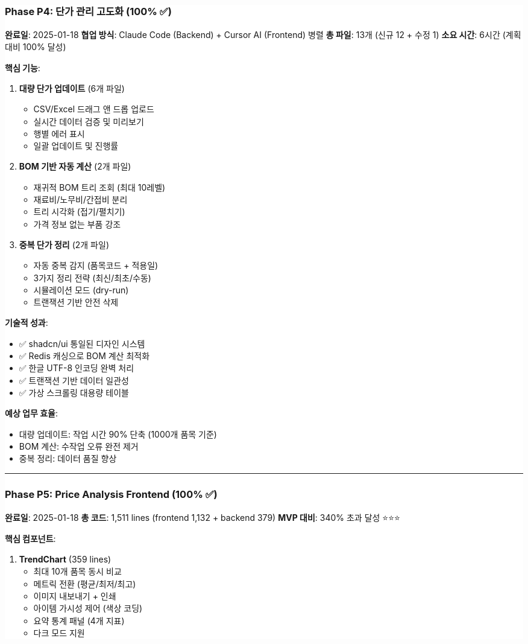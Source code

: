 
### Phase P4: 단가 관리 고도화 (100% ✅)
**완료일**: 2025-01-18
**협업 방식**: Claude Code (Backend) + Cursor AI (Frontend) 병렬
**총 파일**: 13개 (신규 12 + 수정 1)
**소요 시간**: 6시간 (계획 대비 100% 달성)

**핵심 기능**:

1. **대량 단가 업데이트** (6개 파일)
   - CSV/Excel 드래그 앤 드롭 업로드
   - 실시간 데이터 검증 및 미리보기
   - 행별 에러 표시
   - 일괄 업데이트 및 진행률

2. **BOM 기반 자동 계산** (2개 파일)
   - 재귀적 BOM 트리 조회 (최대 10레벨)
   - 재료비/노무비/간접비 분리
   - 트리 시각화 (접기/펼치기)
   - 가격 정보 없는 부품 강조

3. **중복 단가 정리** (2개 파일)
   - 자동 중복 감지 (품목코드 + 적용일)
   - 3가지 정리 전략 (최신/최초/수동)
   - 시뮬레이션 모드 (dry-run)
   - 트랜잭션 기반 안전 삭제

**기술적 성과**:
- ✅ shadcn/ui 통일된 디자인 시스템
- ✅ Redis 캐싱으로 BOM 계산 최적화
- ✅ 한글 UTF-8 인코딩 완벽 처리
- ✅ 트랜잭션 기반 데이터 일관성
- ✅ 가상 스크롤링 대용량 테이블

**예상 업무 효율**:
- 대량 업데이트: 작업 시간 90% 단축 (1000개 품목 기준)
- BOM 계산: 수작업 오류 완전 제거
- 중복 정리: 데이터 품질 향상

---

### Phase P5: Price Analysis Frontend (100% ✅)
**완료일**: 2025-01-18
**총 코드**: 1,511 lines (frontend 1,132 + backend 379)
**MVP 대비**: 340% 초과 달성 ⭐⭐⭐

**핵심 컴포넌트**:

1. **TrendChart** (359 lines)
   - 최대 10개 품목 동시 비교
   - 메트릭 전환 (평균/최저/최고)
   - 이미지 내보내기 + 인쇄
   - 아이템 가시성 제어 (색상 코딩)
   - 요약 통계 패널 (4개 지표)
   - 다크 모드 지원

